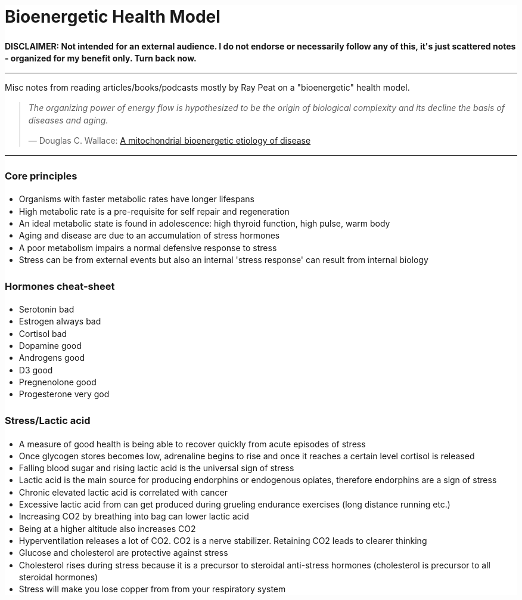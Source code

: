 # Bioenergetic Health Model

**DISCLAIMER: Not intended for an external audience. I do not endorse or necessarily follow any of this, it's just scattered notes - organized for my benefit only. Turn back now.**

---

Misc notes from reading articles/books/podcasts mostly by Ray Peat on a "bioenergetic" health model.

> _The organizing power of energy flow is hypothesized to be the origin of biological complexity and its decline the basis of diseases and aging._
>
> ― Douglas C. Wallace: [A mitochondrial bioenergetic etiology of disease](https://www.ncbi.nlm.nih.gov/pmc/articles/PMC3614529/)

---

### Core principles

- Organisms with faster metabolic rates have longer lifespans
- High metabolic rate is a pre-requisite for self repair and regeneration
- An ideal metabolic state is found in adolescence: high thyroid function, high pulse, warm body
- Aging and disease are due to an accumulation of stress hormones
- A poor metabolism impairs a normal defensive response to stress
- Stress can be from external events but also an internal 'stress response' can result from internal biology

### Hormones cheat-sheet

- Serotonin bad
- Estrogen always bad
- Cortisol bad
- Dopamine good
- Androgens good
- D3 good
- Pregnenolone good
- Progesterone very god

### Stress/Lactic acid

- A measure of good health is being able to recover quickly from acute episodes of stress
- Once glycogen stores becomes low, adrenaline begins to rise and once it reaches a certain level cortisol is released
- Falling blood sugar and rising lactic acid is the universal sign of stress
- Lactic acid is the main source for producing endorphins or endogenous opiates, therefore endorphins are a sign of stress
- Chronic elevated lactic acid is correlated with cancer
- Excessive lactic acid from can get produced during grueling endurance exercises (long distance running etc.)
- Increasing CO2 by breathing into bag can lower lactic acid
- Being at a higher altitude also increases CO2
- Hyperventilation releases a lot of CO2. CO2 is a nerve stabilizer. Retaining CO2 leads to clearer thinking
- Glucose and cholesterol are protective against stress
- Cholesterol rises during stress because it is a precursor to steroidal anti-stress hormones (cholesterol is precursor to all steroidal hormones)
- Stress will make you lose copper from from your respiratory system
